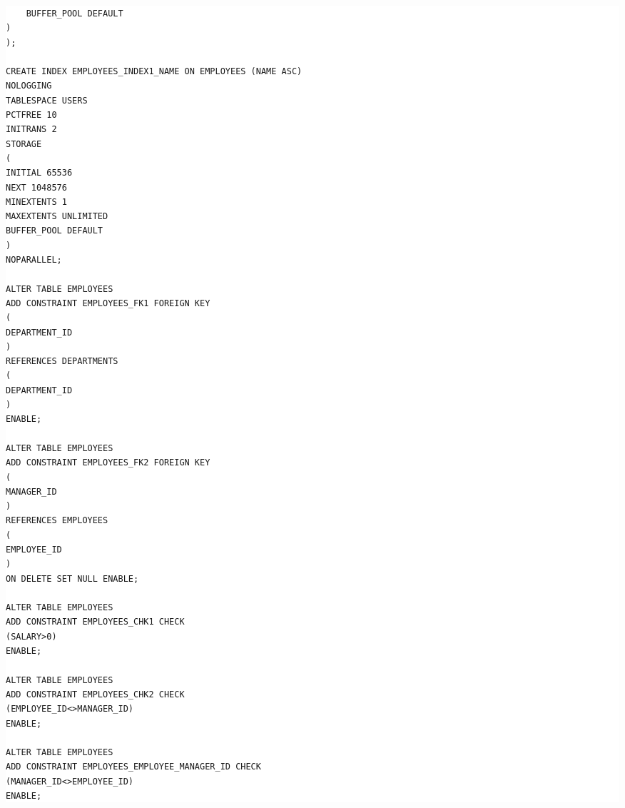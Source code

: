         BUFFER_POOL DEFAULT
    )
    );
    
    CREATE INDEX EMPLOYEES_INDEX1_NAME ON EMPLOYEES (NAME ASC)
    NOLOGGING
    TABLESPACE USERS
    PCTFREE 10
    INITRANS 2
    STORAGE
    (
    INITIAL 65536
    NEXT 1048576
    MINEXTENTS 1
    MAXEXTENTS UNLIMITED
    BUFFER_POOL DEFAULT
    )
    NOPARALLEL;
    
    ALTER TABLE EMPLOYEES
    ADD CONSTRAINT EMPLOYEES_FK1 FOREIGN KEY
    (
    DEPARTMENT_ID
    )
    REFERENCES DEPARTMENTS
    (
    DEPARTMENT_ID
    )
    ENABLE;
    
    ALTER TABLE EMPLOYEES
    ADD CONSTRAINT EMPLOYEES_FK2 FOREIGN KEY
    (
    MANAGER_ID
    )
    REFERENCES EMPLOYEES
    (
    EMPLOYEE_ID
    )
    ON DELETE SET NULL ENABLE;
    
    ALTER TABLE EMPLOYEES
    ADD CONSTRAINT EMPLOYEES_CHK1 CHECK
    (SALARY>0)
    ENABLE;
    
    ALTER TABLE EMPLOYEES
    ADD CONSTRAINT EMPLOYEES_CHK2 CHECK
    (EMPLOYEE_ID<>MANAGER_ID)
    ENABLE;
    
    ALTER TABLE EMPLOYEES
    ADD CONSTRAINT EMPLOYEES_EMPLOYEE_MANAGER_ID CHECK
    (MANAGER_ID<>EMPLOYEE_ID)
    ENABLE;
    